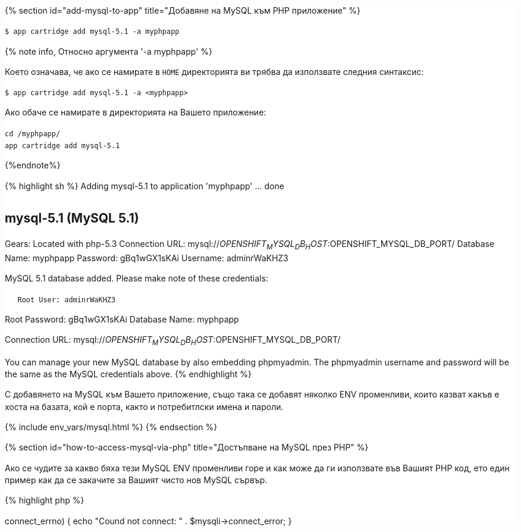 {% section id="add-mysql-to-app" title="Добавяне на MySQL към PHP приложение" %}

    $ app cartridge add mysql-5.1 -a myphpapp

{% note info, Относно аргумента '-a myphpapp' %}

Което означава, че ако се намирате в `HOME` директорията ви трябва да използвате следния синтаксис:

    $ app cartridge add mysql-5.1 -a <myphpapp>

Ако обаче се намирате в директорията на Вашето приложение:

    cd /myphpapp/
    app cartridge add mysql-5.1

{%endnote%}

{% highlight sh %}
Adding mysql-5.1 to application 'myphpapp' ... done

mysql-5.1 (MySQL 5.1)
---------------------
  Gears:          Located with php-5.3
  Connection URL: mysql://$OPENSHIFT_MYSQL_DB_HOST:$OPENSHIFT_MYSQL_DB_PORT/
  Database Name:  myphpapp
  Password:       gBq1wGX1sKAi
  Username:       adminrWaKHZ3

MySQL 5.1 database added.  Please make note of these credentials:

       Root User: adminrWaKHZ3
   Root Password: gBq1wGX1sKAi
   Database Name: myphpapp

Connection URL: mysql://$OPENSHIFT_MYSQL_DB_HOST:$OPENSHIFT_MYSQL_DB_PORT/

You can manage your new MySQL database by also embedding phpmyadmin.
The phpmyadmin username and password will be the same as the MySQL credentials above.
{% endhighlight %}

С добавянето на MySQL към Вашето приложение, също така се добавят няколко ENV променливи, които казват какъв е хоста на базата, кой е порта, както и потребитлски имена и пароли.

{% include env_vars/mysql.html %}
{% endsection %}

{% section id="how-to-access-mysql-via-php" title="Достъпване на МySQL през PHP" %}

Ако се чудите за какво бяха тези MySQL ENV променливи горе и как може да ги използвате във Вашият PHP код, ето един пример как да се закачите за Вашият чисто нов MySQL сървър.

{% highlight php %}
<?php

/* Може да достъпваш ENV променливите по няколко начина
 * Пример с getenv()
 * $hostname = getenv('OPENSHIFT_MYSQL_DB_HOST');
 *
 * Или можеш да използвате глобалните променливи в PHP ($_SERVER or $_ENV)
 * $$hostname = $_SERVER['OPENSHIFT_MYSQL_DB_HOST'];
*/

$host     = getenv('OPENSHIFT_MYSQL_DB_HOST');
$username = getenv('OPENSHIFT_MYSQL_DB_USERNAME');
$password = getenv('OPENSHIFT_MYSQL_DB_PASSWORD');
$db_name  = getenv('OPENSHIFT_APP_NAME');

// Отваряне на конекция
$link = new mysqli($host, $username, $password, $db_name);

if ($mysqli->connect_errno) {
    echo "Cound not connect: " . $mysqli->connect_error;
}
